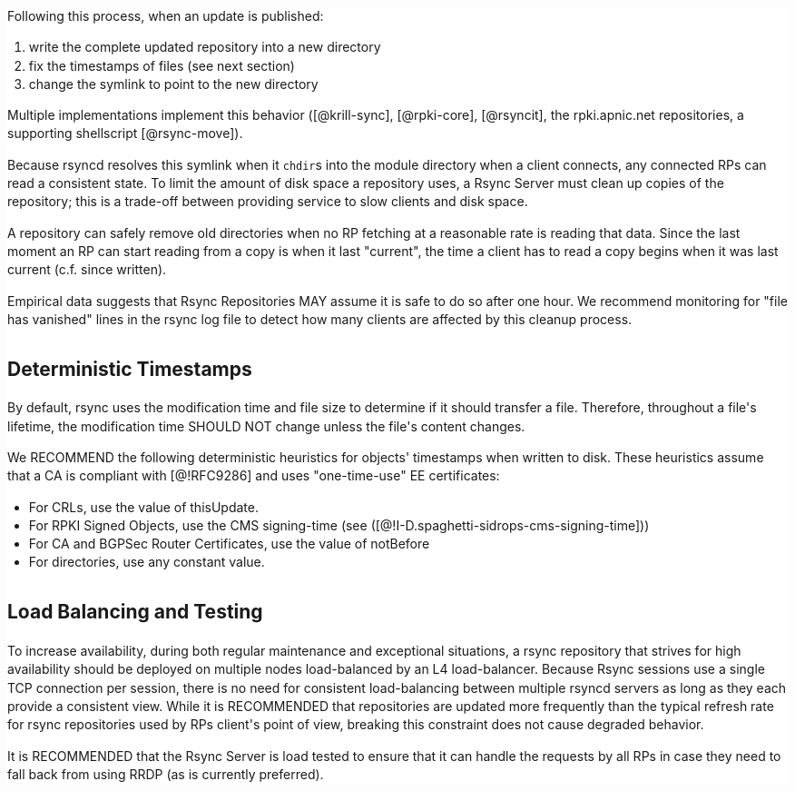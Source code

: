 Following this process, when an update is published:

  1. write the complete updated repository into a new directory
  2. fix the timestamps of files (see next section)
  3. change the symlink to point to the new directory

Multiple implementations implement this behavior ([@krill-sync], [@rpki-core],
[@rsyncit], the rpki.apnic.net repositories, a supporting shellscript
[@rsync-move]).

Because rsyncd resolves this symlink when it `chdir`s into the module directory
when a client connects, any connected RPs can read a consistent state. To limit
the amount of disk space a repository uses, a Rsync Server must clean up
copies of the repository; this is a trade-off between providing service to slow
clients and disk space.

A repository can safely remove old directories when no RP fetching at a
reasonable rate is reading that data. Since the last moment an RP can start
reading from a copy is when it last "current", the time a client has to read a
copy begins when it was last current (c.f. since written).

Empirical data suggests that Rsync Repositories MAY assume it is safe to do so
after one hour. We recommend monitoring for "file has vanished" lines in the
rsync log file to detect how many clients are affected by this cleanup process.

## Deterministic Timestamps

By default, rsync uses the modification time and file size to determine if it
should transfer a file. Therefore, throughout a file's lifetime, the
modification time SHOULD NOT change unless the file's content changes.

We RECOMMEND the following deterministic heuristics for objects' timestamps
when written to disk. These heuristics assume that a CA is compliant with
[@!RFC9286] and uses "one-time-use" EE certificates:

  - For CRLs, use the value of thisUpdate.
  - For RPKI Signed Objects, use the CMS signing-time (see
    ([@!I-D.spaghetti-sidrops-cms-signing-time]))
  - For CA and BGPSec Router Certificates, use the value of notBefore
  - For directories, use any constant value.

## Load Balancing and Testing

To increase availability, during both regular maintenance and exceptional
situations, a rsync repository that strives for high availability should be
deployed on multiple nodes load-balanced by an L4 load-balancer.  Because Rsync
sessions use a single TCP connection per session, there is no need for
consistent load-balancing between multiple rsyncd servers as long as they each
provide a consistent view. While it is RECOMMENDED that repositories are
updated more frequently than the typical refresh rate for rsync repositories
used by RPs client's point of view, breaking this constraint does not cause
degraded behavior.

It is RECOMMENDED that the Rsync Server is load tested to ensure that it
can handle the requests by all RPs in case they need to fall back from using
RRDP (as is currently preferred).
